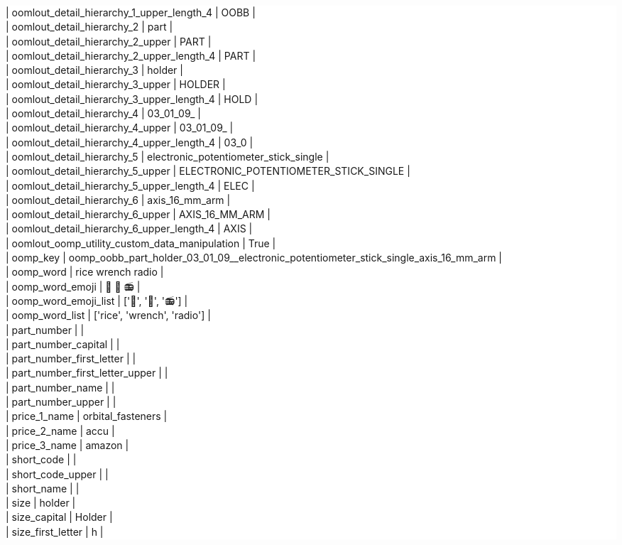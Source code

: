 | oomlout_detail_hierarchy_1_upper_length_4 | OOBB |  
| oomlout_detail_hierarchy_2 | part |  
| oomlout_detail_hierarchy_2_upper | PART |  
| oomlout_detail_hierarchy_2_upper_length_4 | PART |  
| oomlout_detail_hierarchy_3 | holder |  
| oomlout_detail_hierarchy_3_upper | HOLDER |  
| oomlout_detail_hierarchy_3_upper_length_4 | HOLD |  
| oomlout_detail_hierarchy_4 | 03_01_09_ |  
| oomlout_detail_hierarchy_4_upper | 03_01_09_ |  
| oomlout_detail_hierarchy_4_upper_length_4 | 03_0 |  
| oomlout_detail_hierarchy_5 | electronic_potentiometer_stick_single |  
| oomlout_detail_hierarchy_5_upper | ELECTRONIC_POTENTIOMETER_STICK_SINGLE |  
| oomlout_detail_hierarchy_5_upper_length_4 | ELEC |  
| oomlout_detail_hierarchy_6 | axis_16_mm_arm |  
| oomlout_detail_hierarchy_6_upper | AXIS_16_MM_ARM |  
| oomlout_detail_hierarchy_6_upper_length_4 | AXIS |  
| oomlout_oomp_utility_custom_data_manipulation | True |  
| oomp_key | oomp_oobb_part_holder_03_01_09__electronic_potentiometer_stick_single_axis_16_mm_arm |  
| oomp_word | rice wrench radio |  
| oomp_word_emoji | :rice: :wrench: :radio: |  
| oomp_word_emoji_list | [':rice:', ':wrench:', ':radio:'] |  
| oomp_word_list | ['rice', 'wrench', 'radio'] |  
| part_number |  |  
| part_number_capital |  |  
| part_number_first_letter |  |  
| part_number_first_letter_upper |  |  
| part_number_name |  |  
| part_number_upper |  |  
| price_1_name | orbital_fasteners |  
| price_2_name | accu |  
| price_3_name | amazon |  
| short_code |  |  
| short_code_upper |  |  
| short_name |  |  
| size | holder |  
| size_capital | Holder |  
| size_first_letter | h |  